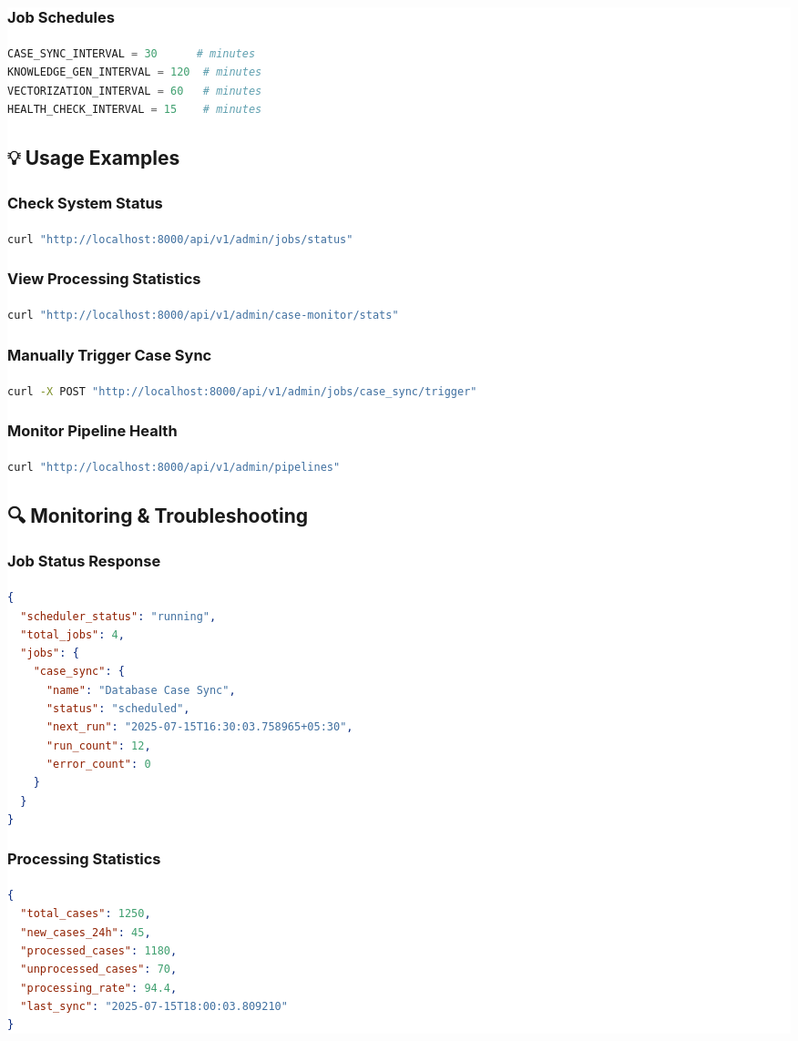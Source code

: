 ### Job Schedules
```python
CASE_SYNC_INTERVAL = 30      # minutes
KNOWLEDGE_GEN_INTERVAL = 120  # minutes  
VECTORIZATION_INTERVAL = 60   # minutes
HEALTH_CHECK_INTERVAL = 15    # minutes
```

## 💡 Usage Examples

### Check System Status
```bash
curl "http://localhost:8000/api/v1/admin/jobs/status"
```

### View Processing Statistics
```bash
curl "http://localhost:8000/api/v1/admin/case-monitor/stats"
```

### Manually Trigger Case Sync
```bash
curl -X POST "http://localhost:8000/api/v1/admin/jobs/case_sync/trigger"
```

### Monitor Pipeline Health
```bash
curl "http://localhost:8000/api/v1/admin/pipelines"
```

## 🔍 Monitoring & Troubleshooting

### Job Status Response
```json
{
  "scheduler_status": "running",
  "total_jobs": 4,
  "jobs": {
    "case_sync": {
      "name": "Database Case Sync",
      "status": "scheduled",
      "next_run": "2025-07-15T16:30:03.758965+05:30",
      "run_count": 12,
      "error_count": 0
    }
  }
}
```

### Processing Statistics
```json
{
  "total_cases": 1250,
  "new_cases_24h": 45,
  "processed_cases": 1180,
  "unprocessed_cases": 70,
  "processing_rate": 94.4,
  "last_sync": "2025-07-15T18:00:03.809210"
}
```
